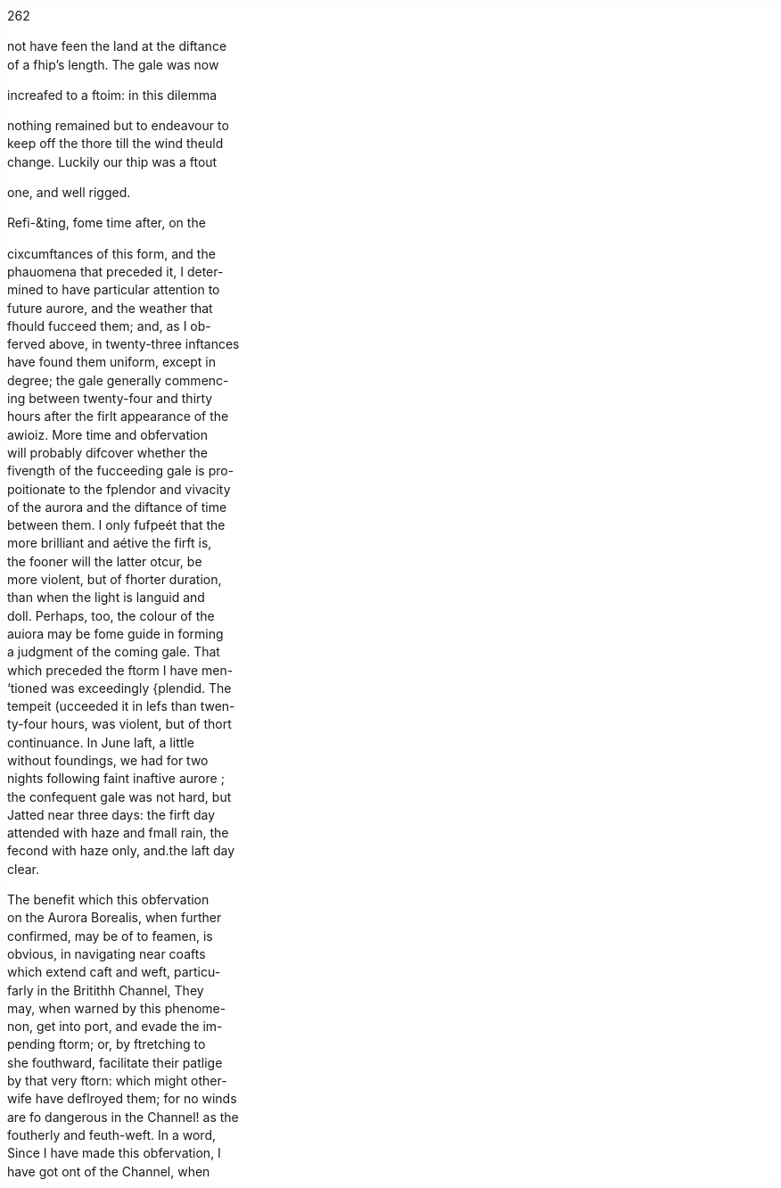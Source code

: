262  
  
not have feen the land at the diftance  
of a fhip’s length. The gale was now  
  
increafed to a ftoim: in this dilemma  
  
nothing remained but to endeavour to  
keep off the thore till the wind theuld  
change. Luckily our thip was a ftout  
  
one, and well rigged.  
  
Refi-&amp;ting, fome time after, on the  
  
cixcumftances of this form, and the  
phauomena that preceded it, I deter-  
mined to have particular attention to  
future aurore, and the weather that  
fhould fucceed them; and, as I ob-  
ferved above, in twenty-three inftances  
have found them uniform, except in  
degree; the gale generally commenc-  
ing between twenty-four and thirty  
hours after the firlt appearance of the  
awioiz. More time and obfervation  
will probably difcover whether the  
fivength of the fucceeding gale is pro-  
poitionate to the fplendor and vivacity  
of the aurora and the diftance of time  
between them. I only fufpeét that the  
more brilliant and aétive the firft is,  
the fooner will the latter otcur, be  
more violent, but of fhorter duration,  
than when the light is languid and  
doll. Perhaps, too, the colour of the  
auiora may be fome guide in forming  
a judgment of the coming gale. That  
which preceded the ftorm I have men-  
‘tioned was exceedingly {plendid. The  
tempeit (ucceeded it in lefs than twen-  
ty-four hours, was violent, but of thort  
continuance. In June laft, a little  
without foundings, we had for two  
nights following faint inaftive aurore ;  
the confequent gale was not hard, but  
Jatted near three days: the firft day  
attended with haze and fmall rain, the  
fecond with haze only, and.the laft day  
clear.  
  
The benefit which this obfervation  
on the Aurora Borealis, when further  
confirmed, may be of to feamen, is  
obvious, in navigating near coafts  
which extend caft and weft, particu-  
farly in the Britithh Channel, They  
may, when warned by this phenome-  
non, get into port, and evade the im-  
pending ftorm; or, by ftretching to  
she fouthward, facilitate their patlige  
by that very ftorn: which might other-  
wife have deflroyed them; for no winds  
are fo dangerous in the Channel! as the  
foutherly and feuth-weft. In a word,  
Since I have made this obfervation, I  
have got ont of the Channel, when  